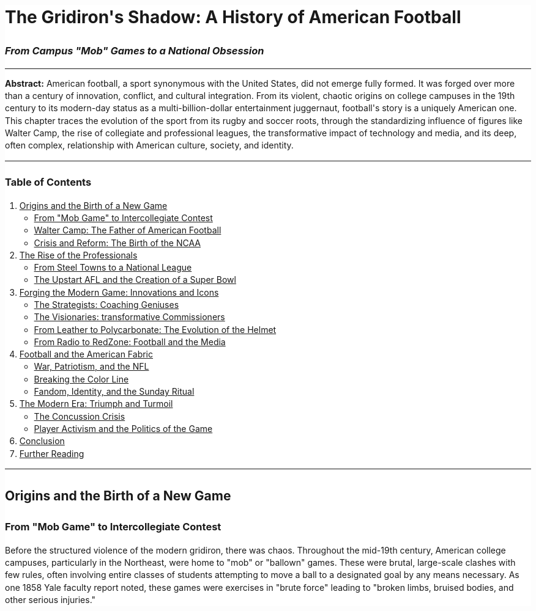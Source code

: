 # The Gridiron's Shadow: A History of American Football

### *From Campus "Mob" Games to a National Obsession*

---

**Abstract:** American football, a sport synonymous with the United States, did not emerge fully formed. It was forged over more than a century of innovation, conflict, and cultural integration. From its violent, chaotic origins on college campuses in the 19th century to its modern-day status as a multi-billion-dollar entertainment juggernaut, football's story is a uniquely American one. This chapter traces the evolution of the sport from its rugby and soccer roots, through the standardizing influence of figures like Walter Camp, the rise of collegiate and professional leagues, the transformative impact of technology and media, and its deep, often complex, relationship with American culture, society, and identity.

---

### **Table of Contents**
1.  [Origins and the Birth of a New Game](#origins-and-the-birth-of-a-new-game)
    * [From "Mob Game" to Intercollegiate Contest](#from-mob-game-to-intercollegiate-contest)
    * [Walter Camp: The Father of American Football](#walter-camp-the-father-of-american-football)
    * [Crisis and Reform: The Birth of the NCAA](#crisis-and-reform-the-birth-of-the-ncaa)
2.  [The Rise of the Professionals](#the-rise-of-the-professionals)
    * [From Steel Towns to a National League](#from-steel-towns-to-a-national-league)
    * [The Upstart AFL and the Creation of a Super Bowl](#the-upstart-afl-and-the-creation-of-a-super-bowl)
3.  [Forging the Modern Game: Innovations and Icons](#forging-the-modern-game-innovations-and-icons)
    * [The Strategists: Coaching Geniuses](#the-strategists-coaching-geniuses)
    * [The Visionaries: transformative Commissioners](#the-visionaries-transformative-commissioners)
    * [From Leather to Polycarbonate: The Evolution of the Helmet](#from-leather-to-polycarbonate-the-evolution-of-the-helmet)
    * [From Radio to RedZone: Football and the Media](#from-radio-to-redzone-football-and-the-media)
4.  [Football and the American Fabric](#football-and-the-american-fabric)
    * [War, Patriotism, and the NFL](#war-patriotism-and-the-nfl)
    * [Breaking the Color Line](#breaking-the-color-line)
    * [Fandom, Identity, and the Sunday Ritual](#fandom-identity-and-the-sunday-ritual)
5.  [The Modern Era: Triumph and Turmoil](#the-modern-era-triumph-and-turmoil)
    * [The Concussion Crisis](#the-concussion-crisis)
    * [Player Activism and the Politics of the Game](#player-activism-and-the-politics-of-the-game)
6.  [Conclusion](#conclusion)
7.  [Further Reading](#further-reading)

---

## Origins and the Birth of a New Game

### From "Mob Game" to Intercollegiate Contest

Before the structured violence of the modern gridiron, there was chaos. Throughout the mid-19th century, American college campuses, particularly in the Northeast, were home to "mob" or "ballown" games. These were brutal, large-scale clashes with few rules, often involving entire classes of students attempting to move a ball to a designated goal by any means necessary. As one 1858 Yale faculty report noted, these games were exercises in "brute force" leading to "broken limbs, bruised bodies, and other serious injuries."
